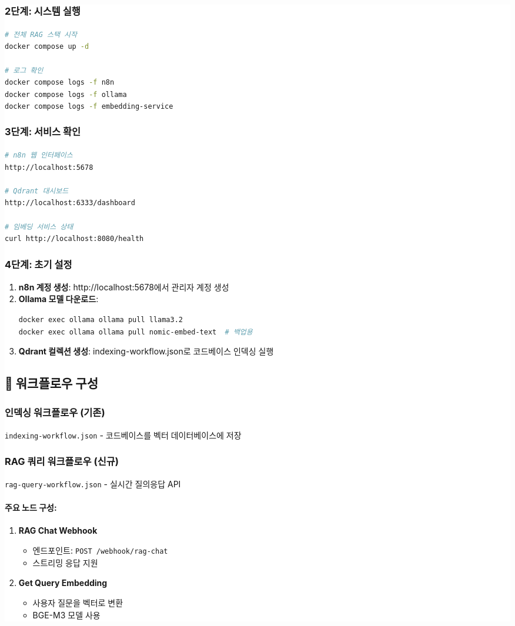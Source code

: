 ### 2단계: 시스템 실행

```bash
# 전체 RAG 스택 시작
docker compose up -d

# 로그 확인
docker compose logs -f n8n
docker compose logs -f ollama
docker compose logs -f embedding-service
```

### 3단계: 서비스 확인

```bash
# n8n 웹 인터페이스
http://localhost:5678

# Qdrant 대시보드
http://localhost:6333/dashboard

# 임베딩 서비스 상태
curl http://localhost:8080/health
```

### 4단계: 초기 설정

1. **n8n 계정 생성**: http://localhost:5678에서 관리자 계정 생성
2. **Ollama 모델 다운로드**:
   ```bash
   docker exec ollama ollama pull llama3.2
   docker exec ollama ollama pull nomic-embed-text  # 백업용
   ```
3. **Qdrant 컬렉션 생성**: indexing-workflow.json로 코드베이스 인덱싱 실행

## 🔧 워크플로우 구성

### 인덱싱 워크플로우 (기존)
`indexing-workflow.json` - 코드베이스를 벡터 데이터베이스에 저장

### RAG 쿼리 워크플로우 (신규)
`rag-query-workflow.json` - 실시간 질의응답 API

#### 주요 노드 구성:

1. **RAG Chat Webhook**
   - 엔드포인트: `POST /webhook/rag-chat`
   - 스트리밍 응답 지원

2. **Get Query Embedding**
   - 사용자 질문을 벡터로 변환
   - BGE-M3 모델 사용
